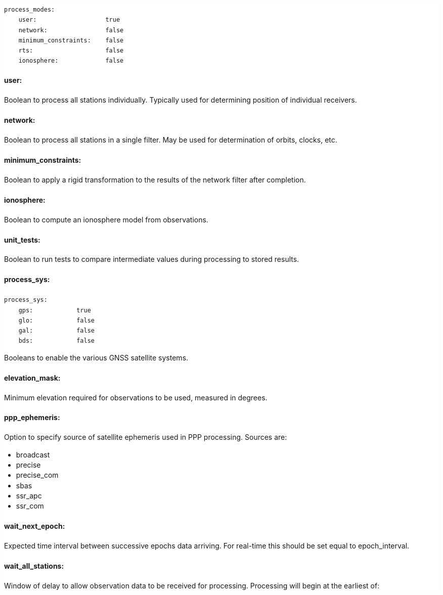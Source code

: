 	process_modes:
	    user:                   true
	    network:                false
	    minimum_constraints:    false
	    rts:                    false
	    ionosphere:             false

#### user:
Boolean to process all stations individually. Typically used for determining position of individual receivers.

#### network:
Boolean to process all stations in a single filter. May be used for determination of orbits, clocks, etc.

#### minimum_constraints:
Boolean to apply a rigid transformation to the results of the network filter after completion.

#### ionosphere:
Boolean to compute an ionosphere model from observations.

#### unit_tests:
Boolean to run tests to compare intermediate values during processing to stored results.


#### process_sys:
	process_sys:
	    gps:            true
	    glo:            false
	    gal:            false
	    bds:            false

Booleans to enable the various GNSS satellite systems.

 
#### elevation_mask:
Minimum elevation required for observations to be used, measured in degrees.

#### ppp_ephemeris:
Option to specify source of satellite ephemeris used in PPP processing. Sources are:

* broadcast
* precise
* precise_com
* sbas
* ssr_apc
* ssr_com

#### wait_next_epoch:
Expected time interval between successive epochs data arriving. For real-time this should be set equal to epoch_interval.

#### wait_all_stations:
Window of delay to allow observation data to be received for processing.
Processing will begin at the earliest of:
